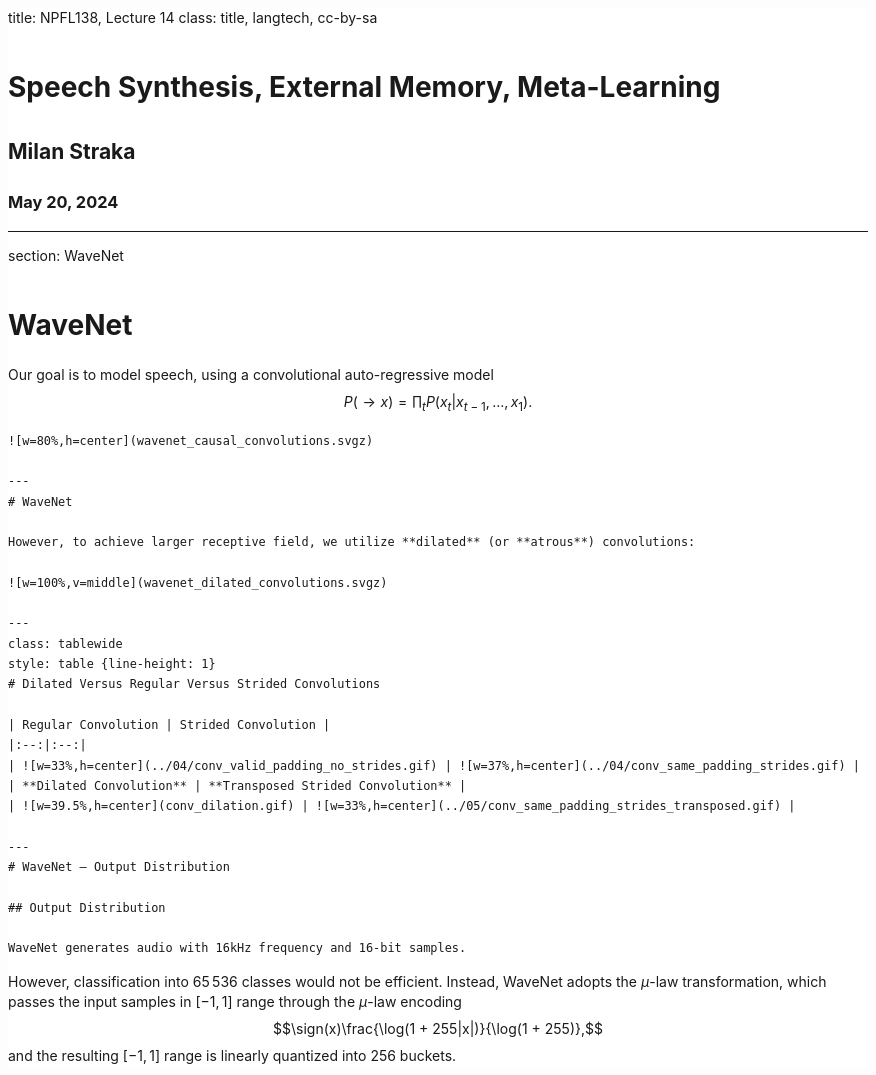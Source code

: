 title: NPFL138, Lecture 14
class: title, langtech, cc-by-sa

# Speech Synthesis, External Memory, Meta-Learning

## Milan Straka

### May 20, 2024

---
section: WaveNet
# WaveNet

Our goal is to model speech, using a convolutional auto-regressive model
$$P(→x) = ∏_t P(x_t | x_{t-1}, …, x_1).$$

~~~
![w=80%,h=center](wavenet_causal_convolutions.svgz)

---
# WaveNet

However, to achieve larger receptive field, we utilize **dilated** (or **atrous**) convolutions:

![w=100%,v=middle](wavenet_dilated_convolutions.svgz)

---
class: tablewide
style: table {line-height: 1}
# Dilated Versus Regular Versus Strided Convolutions

| Regular Convolution | Strided Convolution |
|:--:|:--:|
| ![w=33%,h=center](../04/conv_valid_padding_no_strides.gif) | ![w=37%,h=center](../04/conv_same_padding_strides.gif) |
| **Dilated Convolution** | **Transposed Strided Convolution** |
| ![w=39.5%,h=center](conv_dilation.gif) | ![w=33%,h=center](../05/conv_same_padding_strides_transposed.gif) |

---
# WaveNet – Output Distribution

## Output Distribution

WaveNet generates audio with 16kHz frequency and 16-bit samples.

~~~
However, classification into $65\,536$ classes would not be efficient. Instead,
WaveNet adopts the $μ$-law transformation, which passes the input samples in
$[-1, 1]$ range through the $μ$-law encoding
$$\sign(x)\frac{\log(1 + 255|x|)}{\log(1 + 255)},$$
and the resulting $[-1, 1]$ range is linearly quantized into 256 buckets.
